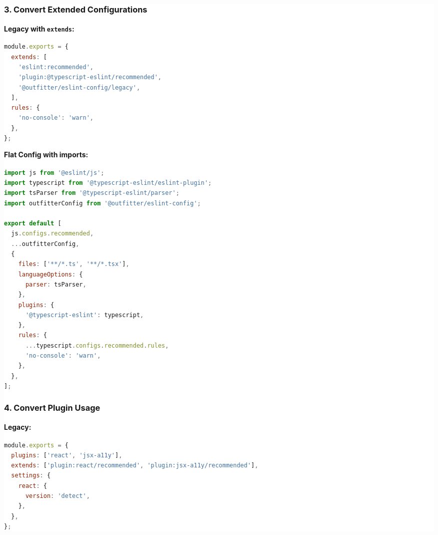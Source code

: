 ### 3. Convert Extended Configurations

**Legacy with `extends`:**

```javascript
module.exports = {
  extends: [
    'eslint:recommended',
    'plugin:@typescript-eslint/recommended',
    '@outfitter/eslint-config/legacy',
  ],
  rules: {
    'no-console': 'warn',
  },
};
```

**Flat Config with imports:**

```javascript
import js from '@eslint/js';
import typescript from '@typescript-eslint/eslint-plugin';
import tsParser from '@typescript-eslint/parser';
import outfitterConfig from '@outfitter/eslint-config';

export default [
  js.configs.recommended,
  ...outfitterConfig,
  {
    files: ['**/*.ts', '**/*.tsx'],
    languageOptions: {
      parser: tsParser,
    },
    plugins: {
      '@typescript-eslint': typescript,
    },
    rules: {
      ...typescript.configs.recommended.rules,
      'no-console': 'warn',
    },
  },
];
```

### 4. Convert Plugin Usage

**Legacy:**

```javascript
module.exports = {
  plugins: ['react', 'jsx-a11y'],
  extends: ['plugin:react/recommended', 'plugin:jsx-a11y/recommended'],
  settings: {
    react: {
      version: 'detect',
    },
  },
};
```
